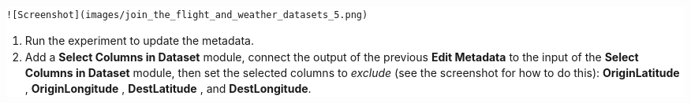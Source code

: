     ![Screenshot](images/join_the_flight_and_weather_datasets_5.png)

1. Run the experiment to update the metadata.
2. Add a **Select Columns in Dataset** module, connect the output of the previous **Edit Metadata** to the input of the **Select Columns in Dataset** module, then set the selected columns to *exclude* (see the screenshot for how to do this): **OriginLatitude** , **OriginLongitude** , **DestLatitude** , and **DestLongitude**.
